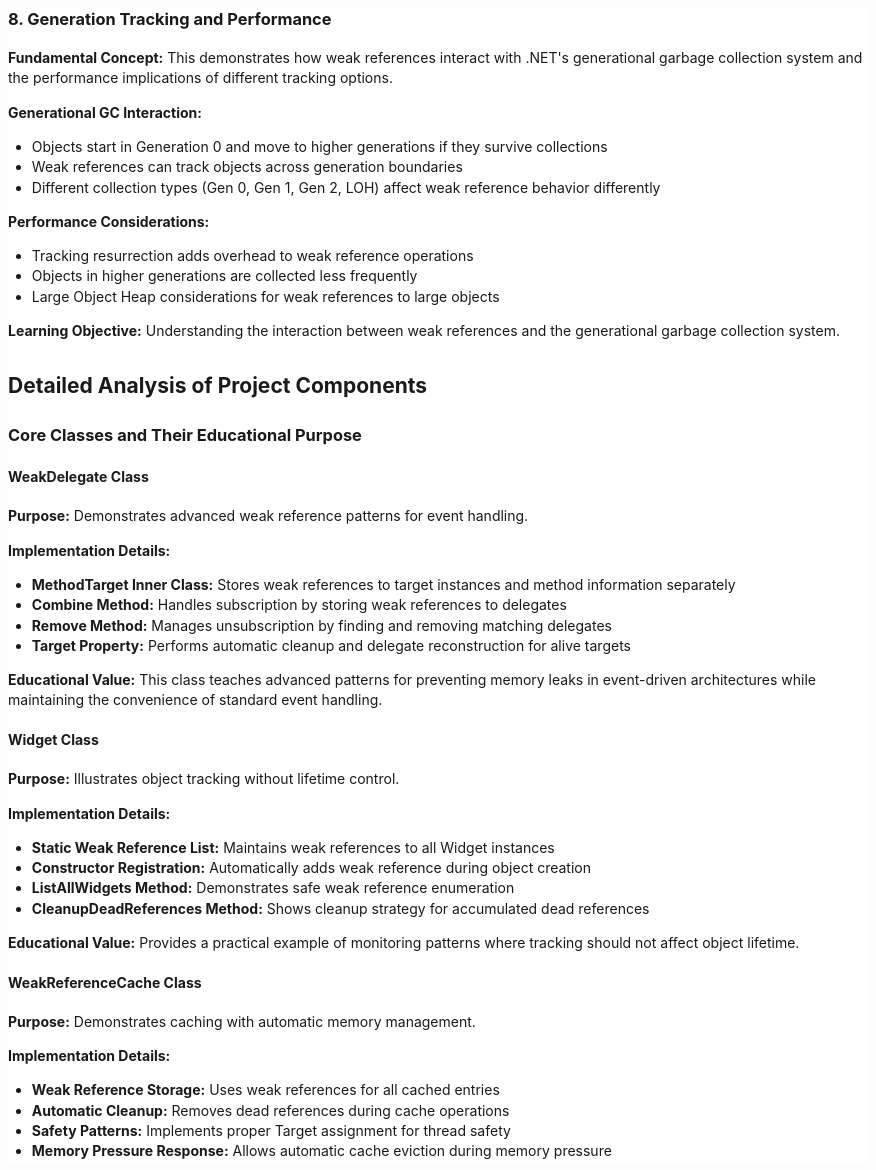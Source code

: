 ### 8. Generation Tracking and Performance

**Fundamental Concept:**
This demonstrates how weak references interact with .NET's generational garbage collection system and the performance implications of different tracking options.

**Generational GC Interaction:**
- Objects start in Generation 0 and move to higher generations if they survive collections
- Weak references can track objects across generation boundaries
- Different collection types (Gen 0, Gen 1, Gen 2, LOH) affect weak reference behavior differently

**Performance Considerations:**
- Tracking resurrection adds overhead to weak reference operations
- Objects in higher generations are collected less frequently
- Large Object Heap considerations for weak references to large objects

**Learning Objective:** Understanding the interaction between weak references and the generational garbage collection system.

## Detailed Analysis of Project Components

### Core Classes and Their Educational Purpose

#### WeakDelegate<TDelegate> Class
**Purpose:** Demonstrates advanced weak reference patterns for event handling.

**Implementation Details:**
- **MethodTarget Inner Class:** Stores weak references to target instances and method information separately
- **Combine Method:** Handles subscription by storing weak references to delegates
- **Remove Method:** Manages unsubscription by finding and removing matching delegates
- **Target Property:** Performs automatic cleanup and delegate reconstruction for alive targets

**Educational Value:** This class teaches advanced patterns for preventing memory leaks in event-driven architectures while maintaining the convenience of standard event handling.

#### Widget Class
**Purpose:** Illustrates object tracking without lifetime control.

**Implementation Details:**
- **Static Weak Reference List:** Maintains weak references to all Widget instances
- **Constructor Registration:** Automatically adds weak reference during object creation
- **ListAllWidgets Method:** Demonstrates safe weak reference enumeration
- **CleanupDeadReferences Method:** Shows cleanup strategy for accumulated dead references

**Educational Value:** Provides a practical example of monitoring patterns where tracking should not affect object lifetime.

#### WeakReferenceCache Class
**Purpose:** Demonstrates caching with automatic memory management.

**Implementation Details:**
- **Weak Reference Storage:** Uses weak references for all cached entries
- **Automatic Cleanup:** Removes dead references during cache operations
- **Safety Patterns:** Implements proper Target assignment for thread safety
- **Memory Pressure Response:** Allows automatic cache eviction during memory pressure
